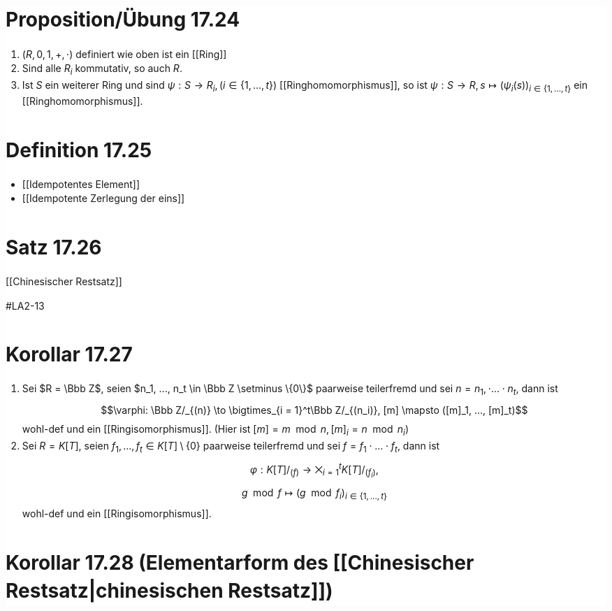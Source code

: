 # Proposition/Übung 17.24
1. $(R, 0, 1, +, \cdot)$ definiert wie oben ist ein [[Ring]]
2. Sind alle $R_i$ kommutativ, so auch $R$.
3. Ist $S$ ein weiterer Ring und sind $\psi: S \to R_i, (i \in \{1, ..., t\})$ [[Ringhomomorphismus]], so ist $\psi : S \to R, s \mapsto (\psi_i(s))_{i \in \{1, ..., t\}}$ ein [[Ringhomomorphismus]].

# Definition 17.25
- [[Idempotentes Element]]
- [[Idempotente Zerlegung der eins]]

# Satz 17.26
[[Chinesischer Restsatz]]

#LA2-13 
# Korollar 17.27
1. Sei $R = \Bbb Z$, seien $n_1, ..., n_t \in \Bbb Z \setminus \{0\}$ paarweise teilerfremd und sei $n = n_1, \cdot ... \cdot n_t$, dann ist $$\varphi: \Bbb Z/_{(n)} \to \bigtimes_{i = 1}^t\Bbb Z/_{(n_i)}, [m] \mapsto ([m]_1, ..., [m]_t)$$ wohl-def und ein [[Ringisomorphismus]]. (Hier ist $[m] = m \mod n, [m]_i = n \mod n_i$)
2. Sei $R = K[T]$, seien $f_1, ..., f_t \in K[T] \setminus \{0\}$ paarweise teilerfremd und sei $f = f_1 \cdot ... \cdot f_t$, dann ist  $$\varphi: K[T]/_{(f)} \to \bigtimes_{i = 1}^t K[T]/_{(f_i)},$$$$g \mod f \mapsto (g \mod f_i)_{i \in \{1, ..., t\}}$$ wohl-def und ein [[Ringisomorphismus]].

# Korollar 17.28 (Elementarform des [[Chinesischer Restsatz|chinesischen Restsatz]])